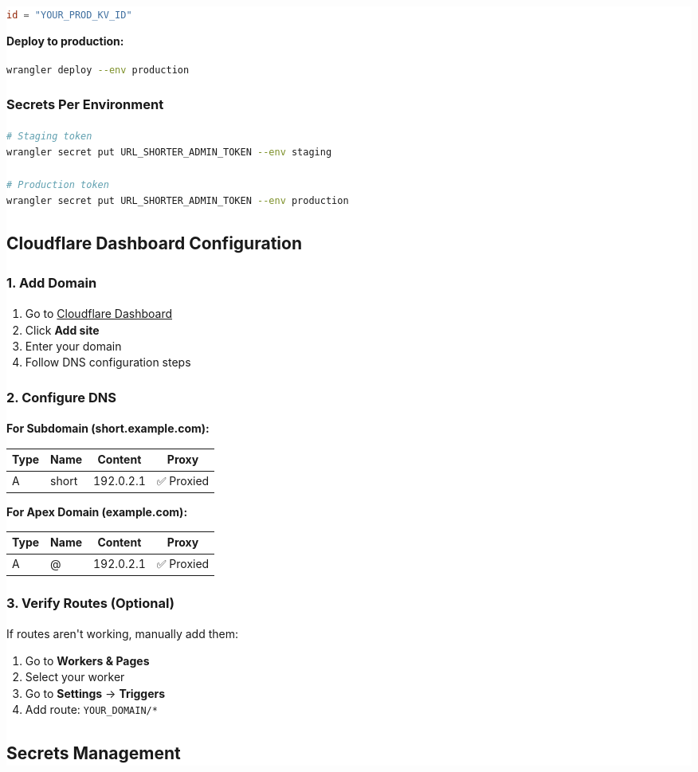 ```toml
id = "YOUR_PROD_KV_ID"
```

**Deploy to production:**

```bash
wrangler deploy --env production
```

### Secrets Per Environment

```bash
# Staging token
wrangler secret put URL_SHORTER_ADMIN_TOKEN --env staging

# Production token
wrangler secret put URL_SHORTER_ADMIN_TOKEN --env production
```

## Cloudflare Dashboard Configuration

### 1. Add Domain

1. Go to [Cloudflare Dashboard](https://dash.cloudflare.com)
2. Click **Add site**
3. Enter your domain
4. Follow DNS configuration steps

### 2. Configure DNS

**For Subdomain (short.example.com):**

| Type | Name | Content | Proxy |
|------|------|---------|-------|
| A | short | 192.0.2.1 | ✅ Proxied |

**For Apex Domain (example.com):**

| Type | Name | Content | Proxy |
|------|------|---------|-------|
| A | @ | 192.0.2.1 | ✅ Proxied |

### 3. Verify Routes (Optional)

If routes aren't working, manually add them:

1. Go to **Workers & Pages**
2. Select your worker
3. Go to **Settings** → **Triggers**
4. Add route: `YOUR_DOMAIN/*`

## Secrets Management
